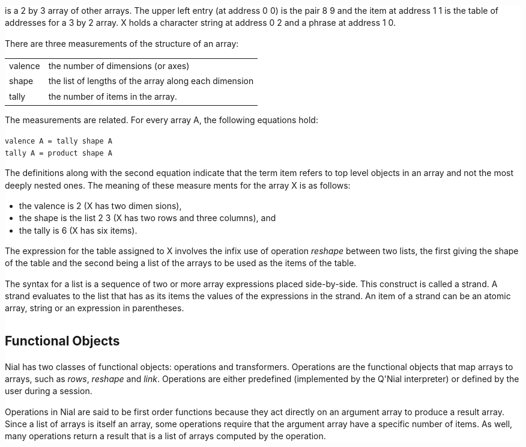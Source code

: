 
is a 2 by 3 array of other arrays. The upper left entry (at address 0 0)
is the pair 8 9 and the item at address 1 1 is the table of addresses
for a 3 by 2 array. X holds a character string at address 0 2 and a
phrase at address 1 0.

There are three measurements of the structure of an array:

|                      |                                                       |
| -------------------- | ----------------------------------------------------- |
|  valence             | the number of dimensions (or axes)                    |
|  shape               | the list of lengths of the array along each dimension |
|  tally               | the number of items in the array.                    |


The measurements are related. For every array A, the following equations
hold:

    valence A = tally shape A
    tally A = product shape A

The definitions along with the second equation indicate that the term
item refers to top level objects in an array and not the most deeply
nested ones. The meaning of these measure ments for the array X is as
follows:

- the valence is 2 (X has two dimen sions),
- the shape is the list 2 3 (X has two rows and three columns), and
- the tally is 6 (X has six items).

The expression for the table assigned to X involves the infix use of
operation *reshape* between two lists, the first giving the shape of the
table and the second being a list of the arrays to be used as the items
of the table.

The syntax for a list is a sequence of two or more array expressions
placed side-by-side. This construct is called a strand. A strand
evaluates to the list that has as its items the values of the
expressions in the strand. An item of a strand can be an atomic array,
string or an expression in parentheses.

## Functional Objects

Nial has two classes of functional objects: operations and transformers.
Operations are the functional objects that map arrays to arrays, such as
*rows*, *reshape* and *link*. Operations are either predefined (implemented by
the Q'Nial interpreter) or defined by the user during a session.

Operations in Nial are said to be first order functions because they
act directly on an argument array to produce a result array. Since a
list of arrays is itself an array, some operations require that the
argument array have a specific number of items. As well, many operations
return a result that is a list of arrays computed by the operation.

